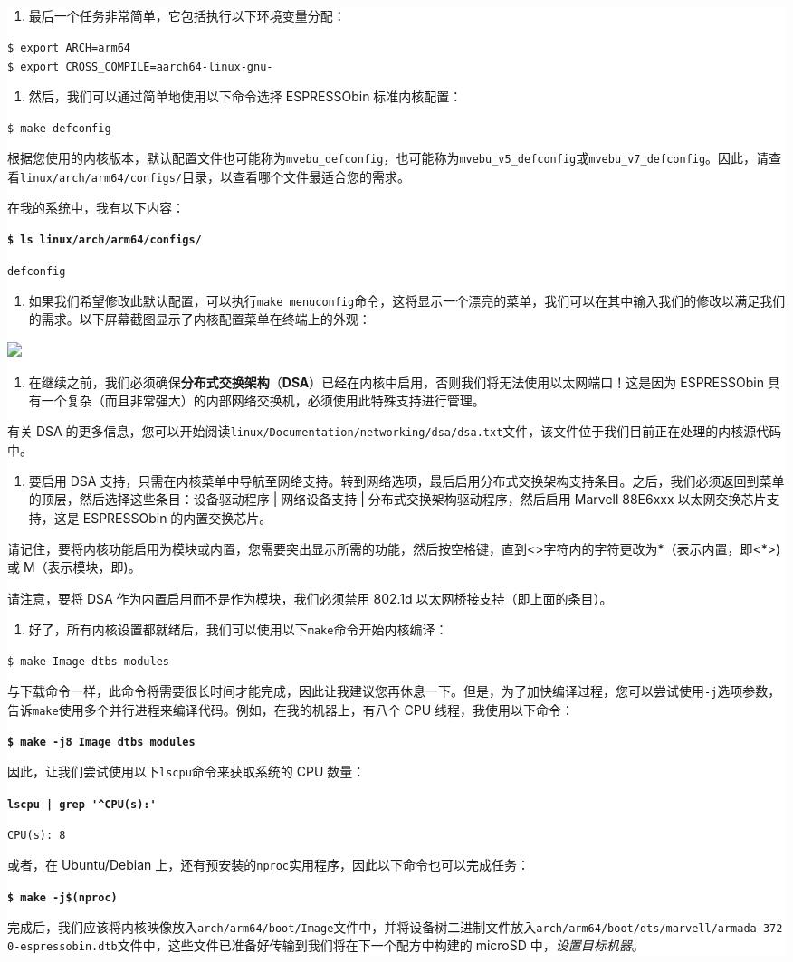 1.  最后一个任务非常简单，它包括执行以下环境变量分配：

```
$ export ARCH=arm64
$ export CROSS_COMPILE=aarch64-linux-gnu-
```

1.  然后，我们可以通过简单地使用以下命令选择 ESPRESSObin 标准内核配置：

```
$ make defconfig
```

根据您使用的内核版本，默认配置文件也可能称为`mvebu_defconfig`，也可能称为`mvebu_v5_defconfig`或`mvebu_v7_defconfig`。因此，请查看`linux/arch/arm64/configs/`目录，以查看哪个文件最适合您的需求。

在我的系统中，我有以下内容：

**`$ ls linux/arch/arm64/configs/`**

`defconfig`

1.  如果我们希望修改此默认配置，可以执行`make menuconfig`命令，这将显示一个漂亮的菜单，我们可以在其中输入我们的修改以满足我们的需求。以下屏幕截图显示了内核配置菜单在终端上的外观：

![](https://github.com/OpenDocCN/freelearn-linux-zh/raw/master/docs/linux-dvc-dvr-dev-cb/img/0b6ceb4e-3a6e-4ace-b9f6-6eca264c1138.png)

1.  在继续之前，我们必须确保**分布式交换架构**（**DSA**）已经在内核中启用，否则我们将无法使用以太网端口！这是因为 ESPRESSObin 具有一个复杂（而且非常强大）的内部网络交换机，必须使用此特殊支持进行管理。

有关 DSA 的更多信息，您可以开始阅读`linux/Documentation/networking/dsa/dsa.txt`文件，该文件位于我们目前正在处理的内核源代码中。

1.  要启用 DSA 支持，只需在内核菜单中导航至网络支持。转到网络选项，最后启用分布式交换架构支持条目。之后，我们必须返回到菜单的顶层，然后选择这些条目：设备驱动程序 | 网络设备支持 | 分布式交换架构驱动程序，然后启用 Marvell 88E6xxx 以太网交换芯片支持，这是 ESPRESSObin 的内置交换芯片。

请记住，要将内核功能启用为模块或内置，您需要突出显示所需的功能，然后按空格键，直到<>字符内的字符更改为*（表示内置，即<*>)或 M（表示模块，即<M>)。

请注意，要将 DSA 作为内置启用而不是作为模块，我们必须禁用 802.1d 以太网桥接支持（即上面的条目）。

1.  好了，所有内核设置都就绪后，我们可以使用以下`make`命令开始内核编译：

```
$ make Image dtbs modules
```

与下载命令一样，此命令将需要很长时间才能完成，因此让我建议您再休息一下。但是，为了加快编译过程，您可以尝试使用`-j`选项参数，告诉`make`使用多个并行进程来编译代码。例如，在我的机器上，有八个 CPU 线程，我使用以下命令：

**`$ make -j8 Image dtbs modules`**

因此，让我们尝试使用以下`lscpu`命令来获取系统的 CPU 数量：

**`lscpu | grep '^CPU(s):'`**

`CPU(s): 8`

或者，在 Ubuntu/Debian 上，还有预安装的`nproc`实用程序，因此以下命令也可以完成任务：

**`$ make -j$(nproc)`**

完成后，我们应该将内核映像放入`arch/arm64/boot/Image`文件中，并将设备树二进制文件放入`arch/arm64/boot/dts/marvell/armada-3720-espressobin.dtb`文件中，这些文件已准备好传输到我们将在下一个配方中构建的 microSD 中，*设置目标机器*。
